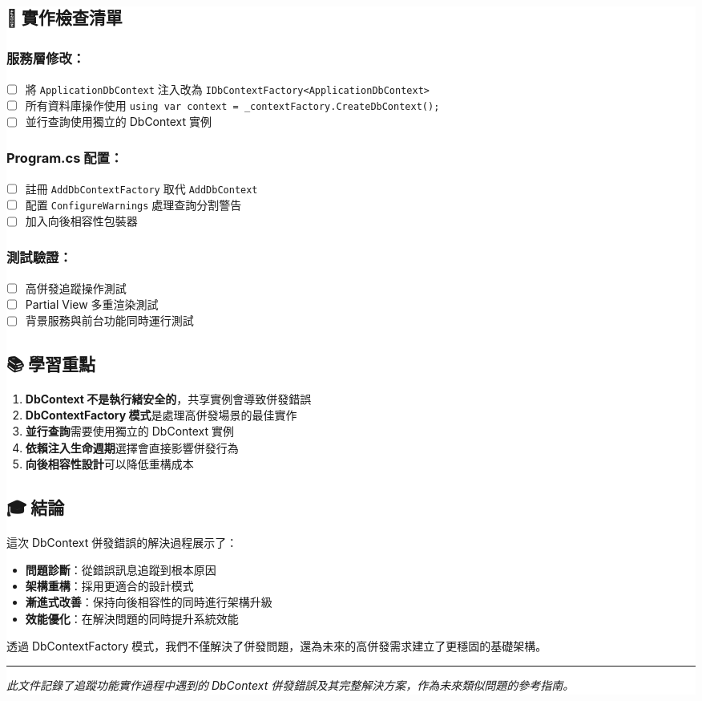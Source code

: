 ## 🔧 實作檢查清單

### **服務層修改：**
- [ ] 將 `ApplicationDbContext` 注入改為 `IDbContextFactory<ApplicationDbContext>`
- [ ] 所有資料庫操作使用 `using var context = _contextFactory.CreateDbContext();`
- [ ] 並行查詢使用獨立的 DbContext 實例

### **Program.cs 配置：**
- [ ] 註冊 `AddDbContextFactory` 取代 `AddDbContext`
- [ ] 配置 `ConfigureWarnings` 處理查詢分割警告
- [ ] 加入向後相容性包裝器

### **測試驗證：**
- [ ] 高併發追蹤操作測試
- [ ] Partial View 多重渲染測試
- [ ] 背景服務與前台功能同時運行測試

## 📚 學習重點

1. **DbContext 不是執行緒安全的**，共享實例會導致併發錯誤
2. **DbContextFactory 模式**是處理高併發場景的最佳實作
3. **並行查詢**需要使用獨立的 DbContext 實例
4. **依賴注入生命週期**選擇會直接影響併發行為
5. **向後相容性設計**可以降低重構成本

## 🎓 結論

這次 DbContext 併發錯誤的解決過程展示了：
- **問題診斷**：從錯誤訊息追蹤到根本原因
- **架構重構**：採用更適合的設計模式
- **漸進式改善**：保持向後相容性的同時進行架構升級
- **效能優化**：在解決問題的同時提升系統效能

透過 DbContextFactory 模式，我們不僅解決了併發問題，還為未來的高併發需求建立了更穩固的基礎架構。

---

*此文件記錄了追蹤功能實作過程中遇到的 DbContext 併發錯誤及其完整解決方案，作為未來類似問題的參考指南。*